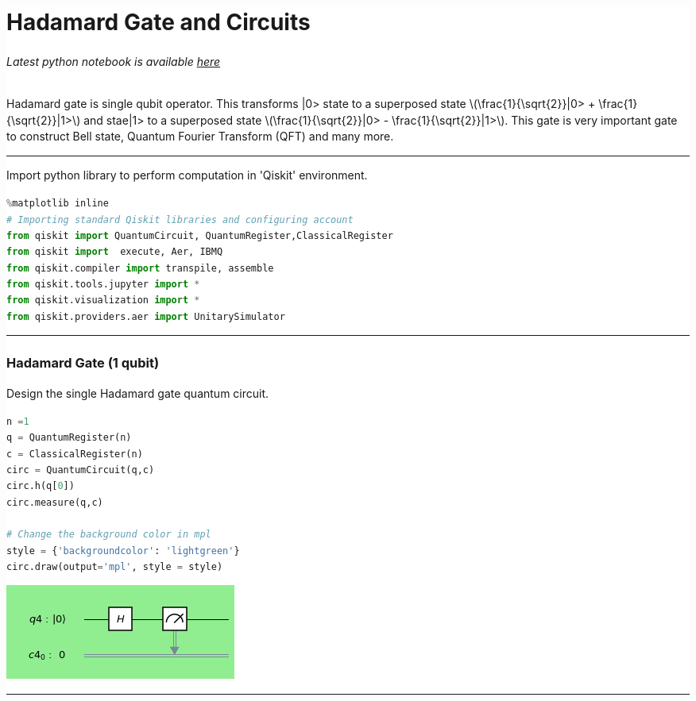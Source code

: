 
# Hadamard Gate and Circuits

###### Latest python notebook is available [here](https://github.com/q4quanta/quantum-circuits)


Hadamard gate is single qubit operator. This transforms |0> state to a superposed state \\(\frac{1}{\sqrt{2}}|0> + \frac{1}{\sqrt{2}}|1>\\) and stae|1> to a superposed state \\(\frac{1}{\sqrt{2}}|0> - \frac{1}{\sqrt{2}}|1>\\). This gate is very important gate to construct Bell state, Quantum Fourier Transform (QFT) and many more.

------------

Import python library to perform computation in 'Qiskit' environment.

```python
%matplotlib inline
# Importing standard Qiskit libraries and configuring account
from qiskit import QuantumCircuit, QuantumRegister,ClassicalRegister
from qiskit import  execute, Aer, IBMQ
from qiskit.compiler import transpile, assemble
from qiskit.tools.jupyter import *
from qiskit.visualization import *
from qiskit.providers.aer import UnitarySimulator
```
---------

### Hadamard Gate (1 qubit)

Design the single Hadamard gate quantum circuit.

```python
n =1
q = QuantumRegister(n)
c = ClassicalRegister(n)
circ = QuantumCircuit(q,c)
circ.h(q[0])
circ.measure(q,c)

# Change the background color in mpl
style = {'backgroundcolor': 'lightgreen'}
circ.draw(output='mpl', style = style)
```

![png](output_2_0.png)

---------
